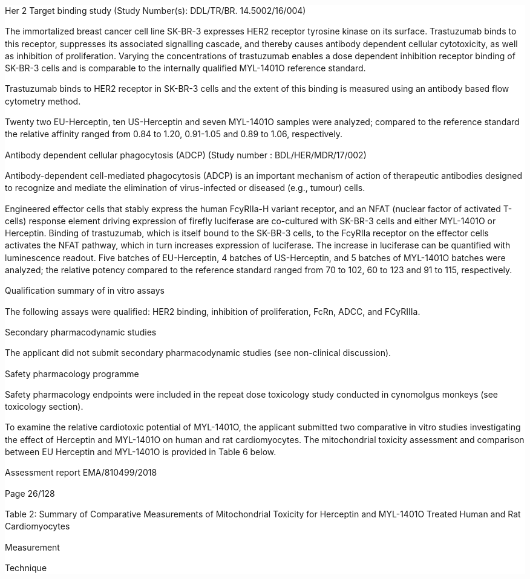 Her 2 Target binding study (Study Number(s): DDL/TR/BR. 14.5002/16/004)

The immortalized breast cancer cell line SK-BR-3 expresses HER2 receptor tyrosine kinase on its surface. Trastuzumab binds to this receptor, suppresses its associated signalling cascade, and thereby causes antibody dependent cellular cytotoxicity, as well as inhibition of proliferation. Varying the concentrations of trastuzumab enables a dose dependent inhibition receptor binding of SK-BR-3 cells and is comparable to the internally qualified MYL-1401O reference standard.

Trastuzumab binds to HER2 receptor in SK-BR-3 cells and the extent of this binding is measured using an antibody based flow cytometry method.

Twenty two EU-Herceptin, ten US-Herceptin and seven MYL-1401O samples were analyzed; compared to the reference standard the relative affinity ranged from 0.84 to 1.20, 0.91-1.05 and 0.89 to 1.06, respectively.

Antibody dependent cellular phagocytosis (ADCP) (Study number : BDL/HER/MDR/17/002)

Antibody-dependent cell-mediated phagocytosis (ADCP) is an important mechanism of action of therapeutic antibodies designed to recognize and mediate the elimination of virus-infected or diseased (e.g., tumour) cells.

Engineered effector cells that stably express the human FcyRIIa-H variant receptor, and an NFAT (nuclear factor of activated T-cells) response element driving expression of firefly luciferase are co-cultured with SK-BR-3 cells and either MYL-1401O or Herceptin. Binding of trastuzumab, which is itself bound to the SK-BR-3 cells, to the FcyRIIa receptor on the effector cells activates the NFAT pathway, which in turn increases expression of luciferase. The increase in luciferase can be quantified with luminescence readout. Five batches of EU-Herceptin, 4 batches of US-Herceptin, and 5 batches of MYL-1401O batches were analyzed; the relative potency compared to the reference standard ranged from 70 to 102, 60 to 123 and 91 to 115, respectively.

Qualification summary of in vitro assays

The following assays were qualified: HER2 binding, inhibition of proliferation, FcRn, ADCC, and FCyRIIIa.

Secondary pharmacodynamic studies

The applicant did not submit secondary pharmacodynamic studies (see non-clinical discussion).

Safety pharmacology programme

Safety pharmacology endpoints were included in the repeat dose toxicology study conducted in cynomolgus monkeys (see toxicology section).

To examine the relative cardiotoxic potential of MYL-1401O, the applicant submitted two comparative in vitro studies investigating the effect of Herceptin and MYL-1401O on human and rat cardiomyocytes. The mitochondrial toxicity assessment and comparison between EU Herceptin and MYL-1401O is provided in Table 6 below.

Assessment report EMA/810499/2018

Page 26/128

Table 2: Summary of Comparative Measurements of Mitochondrial Toxicity for Herceptin and MYL-1401O Treated Human and Rat Cardiomyocytes

Measurement

Technique
